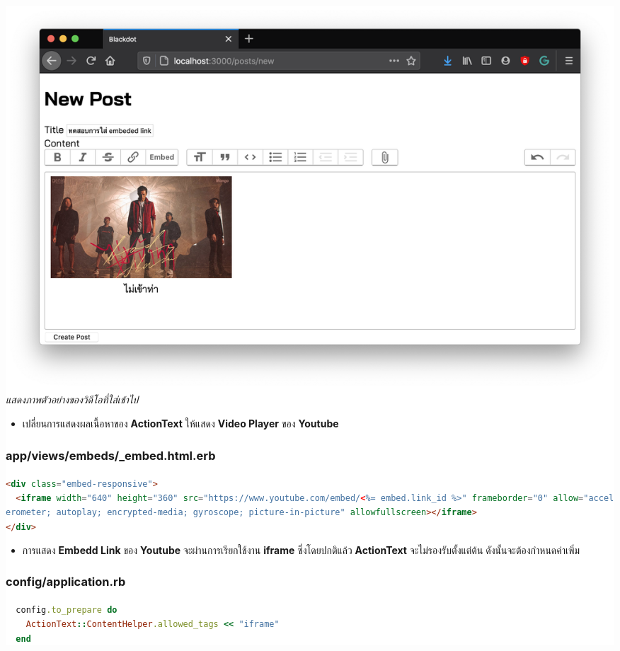 ![Preview](/assets/images/posts/2020/customize-actiontext-to-support-youtube-embeded/preview_in_actiontext.png)
*แสดงภาพตัวอย่างของวิดีโอที่ใส่เข้าไป*

- เปลี่ยนการแสดงผลเนื้อหาของ **ActionText** ให้แสดง **Video Player** ของ **Youtube**

### app/views/embeds/_embed.html.erb
```html
<div class="embed-responsive">
  <iframe width="640" height="360" src="https://www.youtube.com/embed/<%= embed.link_id %>" frameborder="0" allow="accelerometer; autoplay; encrypted-media; gyroscope; picture-in-picture" allowfullscreen></iframe>
</div>
```

- การแสดง **Embedd Link** ของ **Youtube** จะผ่านการเรียกใช้งาน **iframe** ซึ่งโดยปกติแล้ว **ActionText** จะไม่รองรับตั้งแต่ต้น ดังนั้นจะต้องกำหนดค่าเพิ่ม

### config/application.rb

```ruby
  config.to_prepare do
    ActionText::ContentHelper.allowed_tags << "iframe"
  end
```
